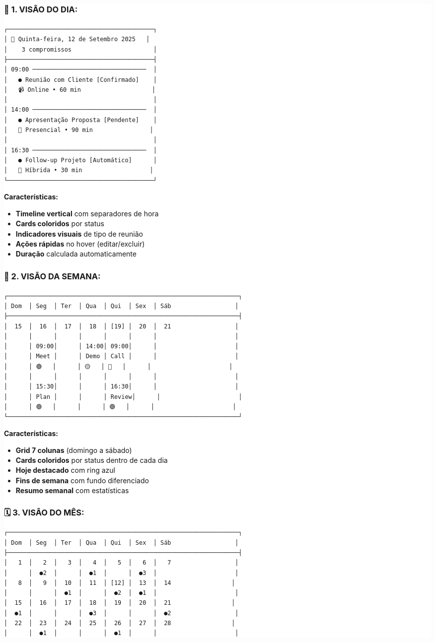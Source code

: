 ### **🌅 1. VISÃO DO DIA:**
```
┌─────────────────────────────────────────┐
│ 🌅 Quinta-feira, 12 de Setembro 2025   │
│    3 compromissos                       │
├─────────────────────────────────────────┤
│ 09:00 ────────────────────────────────  │
│   ● Reunião com Cliente [Confirmado]    │
│   📹 Online • 60 min                    │
│                                         │
│ 14:00 ────────────────────────────────  │
│   ● Apresentação Proposta [Pendente]    │
│   📍 Presencial • 90 min                │
│                                         │
│ 16:30 ────────────────────────────────  │
│   ● Follow-up Projeto [Automático]      │
│   👥 Híbrida • 30 min                   │
└─────────────────────────────────────────┘
```

**Características:**
- **Timeline vertical** com separadores de hora
- **Cards coloridos** por status
- **Indicadores visuais** de tipo de reunião
- **Ações rápidas** no hover (editar/excluir)
- **Duração** calculada automaticamente

### **📅 2. VISÃO DA SEMANA:**
```
┌─────────────────────────────────────────────────────────────────┐
│ Dom  │ Seg  │ Ter  │ Qua  │ Qui  │ Sex  │ Sáb                  │
├─────────────────────────────────────────────────────────────────┤
│  15  │  16  │  17  │  18  │ [19] │  20  │  21                  │
│      │      │      │      │      │      │                      │
│      │ 09:00│      │ 14:00│ 09:00│      │                      │
│      │ Meet │      │ Demo │ Call │      │                      │
│      │ 🟢   │      │ 🟡   │ 🔵   │      │                      │
│      │      │      │      │      │      │                      │
│      │ 15:30│      │      │ 16:30│      │                      │
│      │ Plan │      │      │ Review│      │                      │
│      │ 🟢   │      │      │ 🟢   │      │                      │
└─────────────────────────────────────────────────────────────────┘
```

**Características:**
- **Grid 7 colunas** (domingo a sábado)
- **Cards coloridos** por status dentro de cada dia
- **Hoje destacado** com ring azul
- **Fins de semana** com fundo diferenciado
- **Resumo semanal** com estatísticas

### **🗓️ 3. VISÃO DO MÊS:**
```
┌─────────────────────────────────────────────────────────────────┐
│ Dom  │ Seg  │ Ter  │ Qua  │ Qui  │ Sex  │ Sáb                  │
├─────────────────────────────────────────────────────────────────┤
│   1  │   2  │   3  │   4  │   5  │   6  │   7                  │
│      │  ●2  │      │  ●1  │      │  ●3  │                      │
│   8  │   9  │  10  │  11  │ [12] │  13  │  14                 │
│      │      │  ●1  │      │  ●2  │  ●1  │                      │
│  15  │  16  │  17  │  18  │  19  │  20  │  21                 │
│  ●1  │      │      │  ●3  │      │      │  ●2                  │
│  22  │  23  │  24  │  25  │  26  │  27  │  28                 │
│      │  ●1  │      │      │  ●1  │      │                      │
```